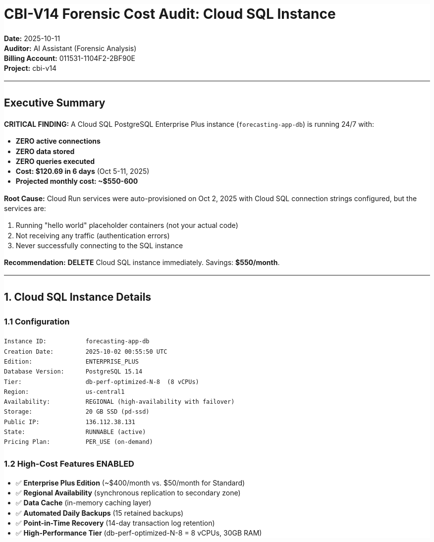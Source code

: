 # CBI-V14 Forensic Cost Audit: Cloud SQL Instance
**Date:** 2025-10-11  
**Auditor:** AI Assistant (Forensic Analysis)  
**Billing Account:** 011531-1104F2-2BF90E  
**Project:** cbi-v14

---

## Executive Summary

**CRITICAL FINDING:** A Cloud SQL PostgreSQL Enterprise Plus instance (`forecasting-app-db`) is running 24/7 with:
- **ZERO active connections**
- **ZERO data stored**
- **ZERO queries executed**
- **Cost: $120.69 in 6 days** (Oct 5-11, 2025)
- **Projected monthly cost: ~$550-600**

**Root Cause:** Cloud Run services were auto-provisioned on Oct 2, 2025 with Cloud SQL connection strings configured, but the services are:
1. Running "hello world" placeholder containers (not your actual code)
2. Not receiving any traffic (authentication errors)
3. Never successfully connecting to the SQL instance

**Recommendation:** **DELETE** Cloud SQL instance immediately. Savings: **$550/month**.

---

## 1. Cloud SQL Instance Details

### 1.1 Configuration
```
Instance ID:           forecasting-app-db
Creation Date:         2025-10-02 00:55:50 UTC
Edition:               ENTERPRISE_PLUS
Database Version:      PostgreSQL 15.14
Tier:                  db-perf-optimized-N-8  (8 vCPUs)
Region:                us-central1
Availability:          REGIONAL (high-availability with failover)
Storage:               20 GB SSD (pd-ssd)
Public IP:             136.112.38.131
State:                 RUNNABLE (active)
Pricing Plan:          PER_USE (on-demand)
```

### 1.2 High-Cost Features ENABLED
- ✅ **Enterprise Plus Edition** (~$400/month vs. $50/month for Standard)
- ✅ **Regional Availability** (synchronous replication to secondary zone)
- ✅ **Data Cache** (in-memory caching layer)
- ✅ **Automated Daily Backups** (15 retained backups)
- ✅ **Point-in-Time Recovery** (14-day transaction log retention)
- ✅ **High-Performance Tier** (db-perf-optimized-N-8 = 8 vCPUs, 30GB RAM)
